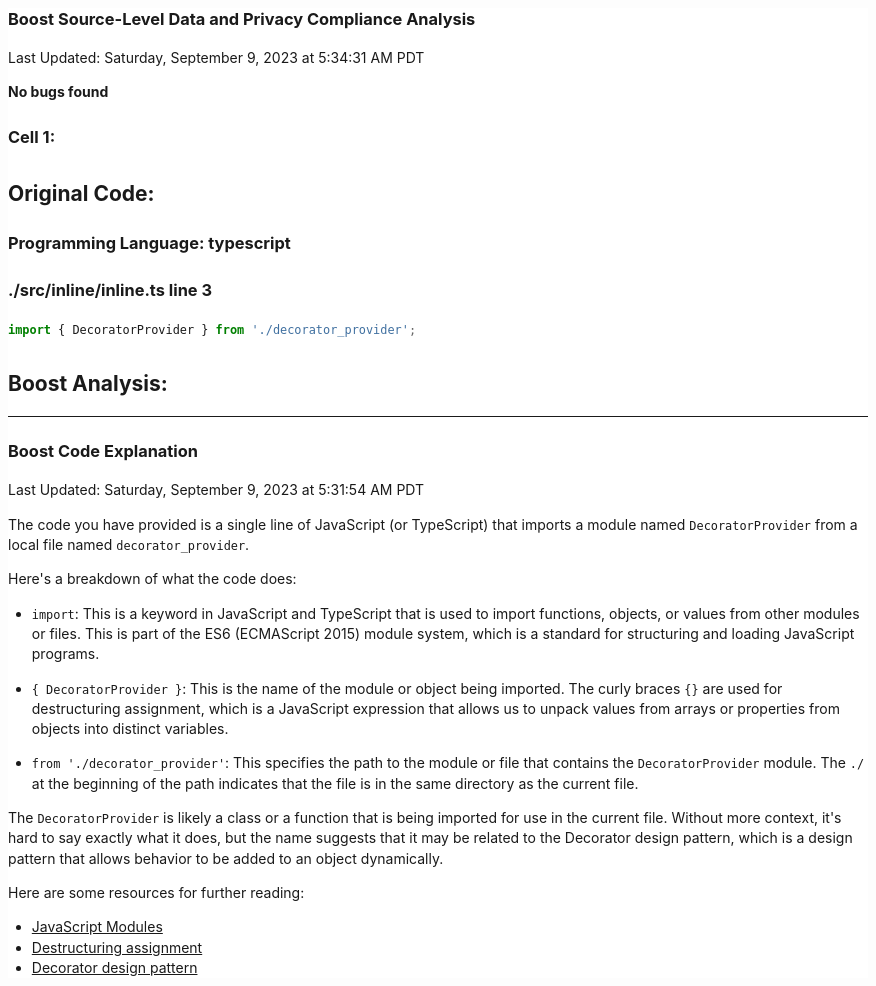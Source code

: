 
### Boost Source-Level Data and Privacy Compliance Analysis

Last Updated: Saturday, September 9, 2023 at 5:34:31 AM PDT

**No bugs found**


### Cell 1:
## Original Code:

### Programming Language: typescript
### ./src/inline/inline.ts line 3

```typescript
import { DecoratorProvider } from './decorator_provider';

```
## Boost Analysis:



---

### Boost Code Explanation

Last Updated: Saturday, September 9, 2023 at 5:31:54 AM PDT

The code you have provided is a single line of JavaScript (or TypeScript) that imports a module named `DecoratorProvider` from a local file named `decorator_provider`.

Here's a breakdown of what the code does:

- `import`: This is a keyword in JavaScript and TypeScript that is used to import functions, objects, or values from other modules or files. This is part of the ES6 (ECMAScript 2015) module system, which is a standard for structuring and loading JavaScript programs.

- `{ DecoratorProvider }`: This is the name of the module or object being imported. The curly braces `{}` are used for destructuring assignment, which is a JavaScript expression that allows us to unpack values from arrays or properties from objects into distinct variables.

- `from './decorator_provider'`: This specifies the path to the module or file that contains the `DecoratorProvider` module. The `./` at the beginning of the path indicates that the file is in the same directory as the current file.

The `DecoratorProvider` is likely a class or a function that is being imported for use in the current file. Without more context, it's hard to say exactly what it does, but the name suggests that it may be related to the Decorator design pattern, which is a design pattern that allows behavior to be added to an object dynamically.

Here are some resources for further reading:

- [JavaScript Modules](https://developer.mozilla.org/en-US/docs/Web/JavaScript/Guide/Modules)
- [Destructuring assignment](https://developer.mozilla.org/en-US/docs/Web/JavaScript/Reference/Operators/Destructuring_assignment)
- [Decorator design pattern](https://en.wikipedia.org/wiki/Decorator_pattern)
